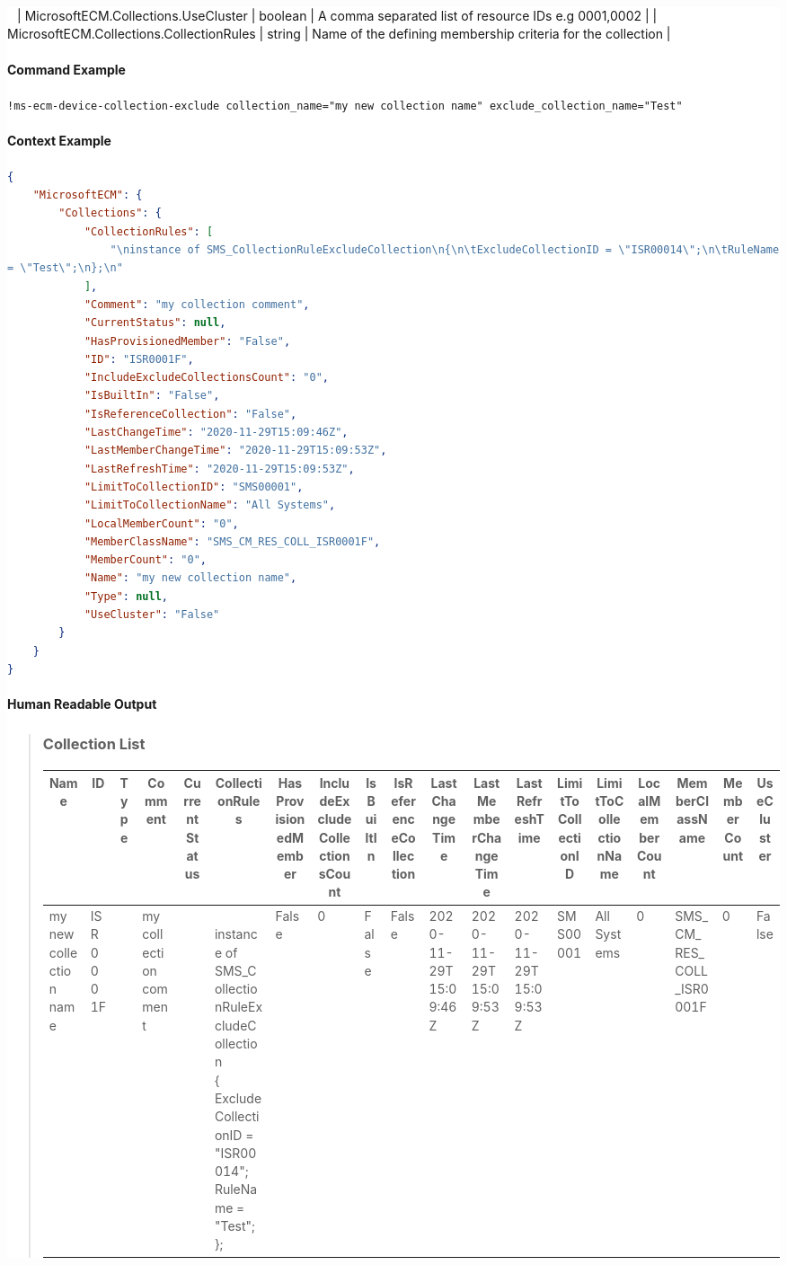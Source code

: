 ``` ```
| MicrosoftECM.Collections.UseCluster | boolean | A comma separated list of resource IDs  e.g 0001,0002 | 
| MicrosoftECM.Collections.CollectionRules | string | Name of the defining membership criteria for the collection | 


#### Command Example
```!ms-ecm-device-collection-exclude collection_name="my new collection name" exclude_collection_name="Test"```

#### Context Example
```json
{
    "MicrosoftECM": {
        "Collections": {
            "CollectionRules": [
                "\ninstance of SMS_CollectionRuleExcludeCollection\n{\n\tExcludeCollectionID = \"ISR00014\";\n\tRuleName = \"Test\";\n};\n"
            ],
            "Comment": "my collection comment",
            "CurrentStatus": null,
            "HasProvisionedMember": "False",
            "ID": "ISR0001F",
            "IncludeExcludeCollectionsCount": "0",
            "IsBuiltIn": "False",
            "IsReferenceCollection": "False",
            "LastChangeTime": "2020-11-29T15:09:46Z",
            "LastMemberChangeTime": "2020-11-29T15:09:53Z",
            "LastRefreshTime": "2020-11-29T15:09:53Z",
            "LimitToCollectionID": "SMS00001",
            "LimitToCollectionName": "All Systems",
            "LocalMemberCount": "0",
            "MemberClassName": "SMS_CM_RES_COLL_ISR0001F",
            "MemberCount": "0",
            "Name": "my new collection name",
            "Type": null,
            "UseCluster": "False"
        }
    }
}
```

#### Human Readable Output

>### Collection List
>| Name | ID | Type | Comment | CurrentStatus | CollectionRules | HasProvisionedMember | IncludeExcludeCollectionsCount | IsBuiltIn | IsReferenceCollection | LastChangeTime | LastMemberChangeTime | LastRefreshTime | LimitToCollectionID | LimitToCollectionName | LocalMemberCount | MemberClassName | MemberCount | UseCluster
>| --- | --- | --- | --- | --- | --- | --- | --- | --- | --- | --- | --- | --- | --- | --- | --- | --- | --- | ---
>| my new collection name | ISR0001F |  | my collection comment |  | <br/>instance of SMS\_CollectionRuleExcludeCollection<br/>\{<br/>	ExcludeCollectionID = "ISR00014";<br/>	RuleName = "Test";<br/>\};<br/> | False | 0 | False | False | 2020\-11\-29T15:09:46Z | 2020\-11\-29T15:09:53Z | 2020\-11\-29T15:09:53Z | SMS00001 | All Systems | 0 | SMS\_CM\_RES\_COLL\_ISR0001F | 0 | False
